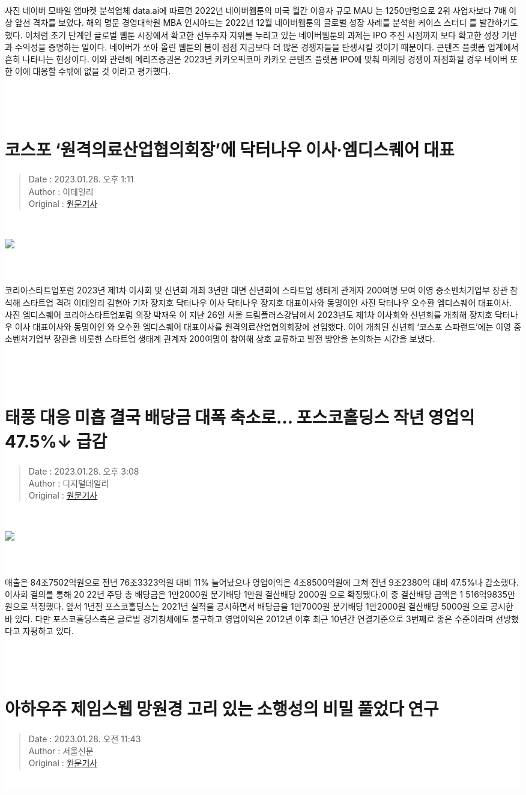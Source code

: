 사진 네이버 모바일 앱마켓 분석업체 data.ai에 따르면 2022년 네이버웹툰의 미국 월간 이용자 규모 MAU 는 1250만명으로 2위 사업자보다 7배 이상 앞선 격차를 보였다.
해외 명문 경영대학원 MBA 인시아드는 2022년 12월 네이버웹툰의 글로벌 성장 사례를 분석한 케이스 스터디 를 발간하기도 했다.
이처럼 초기 단계인 글로벌 웹툰 시장에서 확고한 선두주자 지위를 누리고 있는 네이버웹툰의 과제는 IPO 추진 시점까지 보다 확고한 성장 기반과 수익성을 증명하는 일이다.
네이버가 쏘아 올린 웹툰의 붐이 점점 지금보다 더 많은 경쟁자들을 탄생시킬 것이기 때문이다.
콘텐츠 플랫폼 업계에서 흔히 나타나는 현상이다.
이와 관련해 메리츠증권은 2023년 카카오픽코마 카카오 콘텐츠 플랫폼 IPO에 맞춰 마케팅 경쟁이 재점화될 경우 네이버 또한 이에 대응할 수밖에 없을 것 이라고 평가했다.  
<br/><br/><br/>  

  
# 코스포 ‘원격의료산업협의회장’에 닥터나우 이사·엠디스퀘어 대표  
  
> Date : 2023.01.28. 오후 1:11  
> Author : 이데일리  
> Original : [원문기사](https://n.news.naver.com/mnews/article/018/0005413687?sid=105)  
<br/>  
  
<img src="https://imgnews.pstatic.net/image/018/2023/01/28/0005413687_001_20230128131101048.jpg?type=w647" id="img1"></img>  
<br/><br/>  
  
코리아스타트업포럼 2023년 제1차 이사회 및 신년회 개최 3년만 대면 신년회에 스타트업 생태계 관계자 200여명 모여 이영 중소벤처기업부 장관 참석해 스타트업 격려 이데일리 김현아 기자 장지호 닥터나우 이사 닥터나우 장지호 대표이사와 동명이인 사진 닥터나우 오수환 엠디스퀘어 대표이사.
사진 엠디스퀘어 코리아스타트업포럼 의장 박재욱 이 지난 26일 서울 드림플러스강남에서 2023년도 제1차 이사회와 신년회를 개최해 장지호 닥터나우 이사 대표이사와 동명이인 와 오수환 엠디스퀘어 대표이사를 원격의료산업협의회장에 선임했다.
이어 개최된 신년회 ‘코스포 스파랜드’에는 이영 중소벤처기업부 장관을 비롯한 스타트업 생태계 관계자 200여명이 참여해 상호 교류하고 발전 방안을 논의하는 시간을 보냈다.  
<br/><br/><br/>  

  
# 태풍 대응 미흡 결국 배당금 대폭 축소로… 포스코홀딩스 작년 영업익  47.5%↓ 급감  
  
> Date : 2023.01.28. 오후 3:08  
> Author : 디지털데일리  
> Original : [원문기사](https://n.news.naver.com/mnews/article/138/0002141458?sid=105)  
<br/>  
  
<img src="https://imgnews.pstatic.net/image/138/2023/01/28/0002141458_001_20230128150803809.jpg?type=w647" id="img1"></img>  
<br/><br/>  
  
매출은 84조7502억원으로 전년 76조3323억원 대비 11% 늘어났으나 영업이익은 4조8500억원에 그쳐 전년 9조2380억 대비 47.5%나 감소했다.
이사회 결의를 통해 20 22년 주당 총 배당금은 1만2000원 분기배당 1만원 결산배당 2000원 으로 확정됐다.이 중 결산배당 금액은 1 516억9835만원으로 책정했다.
앞서 1년전 포스코홀딩스는 2021년 실적을 공시하면서 배당금을 1만7000원 분기배당 1만2000원 결산배당 5000원 으로 공시한 바 있다.
다만 포스코홀딩스측은 글로벌 경기침체에도 불구하고 영업이익은 2012년 이후 최근 10년간 연결기준으로 3번째로 좋은 수준이라며 선방했다고 자평하고 있다.  
<br/><br/><br/>  

  
# 아하우주 제임스웹 망원경 고리 있는 소행성의 비밀 풀었다 연구  
  
> Date : 2023.01.28. 오전 11:43  
> Author : 서울신문  
> Original : [원문기사](https://n.news.naver.com/mnews/article/081/0003335288?sid=105)  
<br/>  
  
